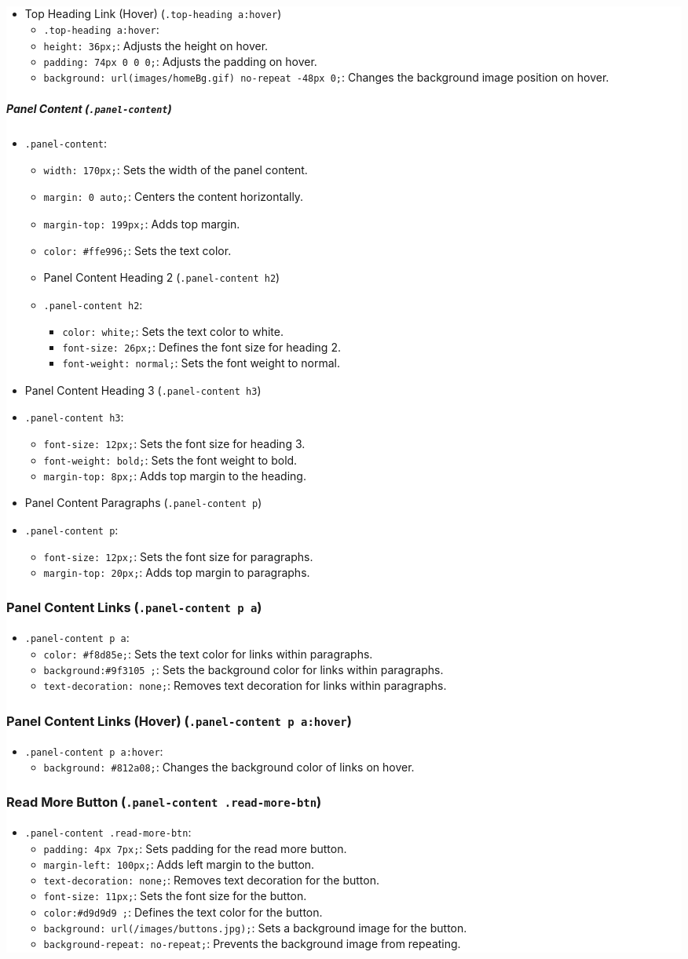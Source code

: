   - Top Heading Link (Hover) (`.top-heading a:hover`)
    - `.top-heading a:hover`:
    - `height: 36px;`: Adjusts the height on hover.
    - `padding: 74px 0 0 0;`: Adjusts the padding on hover.
    - `background: url(images/homeBg.gif) no-repeat -48px 0;`: Changes the background image position on hover.

##### Panel Content (`.panel-content`)
- `.panel-content`:
  - `width: 170px;`: Sets the width of the panel content.
  - `margin: 0 auto;`: Centers the content horizontally.
  - `margin-top: 199px;`: Adds top margin.
  - `color: #ffe996;`: Sets the text color.

  - Panel Content Heading 2 (`.panel-content h2`)
  - `.panel-content h2`:
    - `color: white;`: Sets the text color to white.
    - `font-size: 26px;`: Defines the font size for heading 2.
    - `font-weight: normal;`: Sets the font weight to normal.

 - Panel Content Heading 3 (`.panel-content h3`)
 - `.panel-content h3`:
    - `font-size: 12px;`: Sets the font size for heading 3.
    - `font-weight: bold;`: Sets the font weight to bold.
    - `margin-top: 8px;`: Adds top margin to the heading.

 - Panel Content Paragraphs (`.panel-content p`)
 - `.panel-content p`:
    - `font-size: 12px;`: Sets the font size for paragraphs.
    - `margin-top: 20px;`: Adds top margin to paragraphs.

### Panel Content Links (`.panel-content p a`)
- `.panel-content p a`:
  - `color: #f8d85e;`: Sets the text color for links within paragraphs.
  - `background:#9f3105 ;`: Sets the background color for links within paragraphs.
  - `text-decoration: none;`: Removes text decoration for links within paragraphs.

### Panel Content Links (Hover) (`.panel-content p a:hover`)
- `.panel-content p a:hover`:
  - `background: #812a08;`: Changes the background color of links on hover.

### Read More Button (`.panel-content .read-more-btn`)
- `.panel-content .read-more-btn`:
  - `padding: 4px 7px;`: Sets padding for the read more button.
  - `margin-left: 100px;`: Adds left margin to the button.
  - `text-decoration: none;`: Removes text decoration for the button.
  - `font-size: 11px;`: Sets the font size for the button.
  - `color:#d9d9d9 ;`: Defines the text color for the button.
  - `background: url(/images/buttons.jpg);`: Sets a background image for the button.
  - `background-repeat: no-repeat;`: Prevents the background image from repeating.
